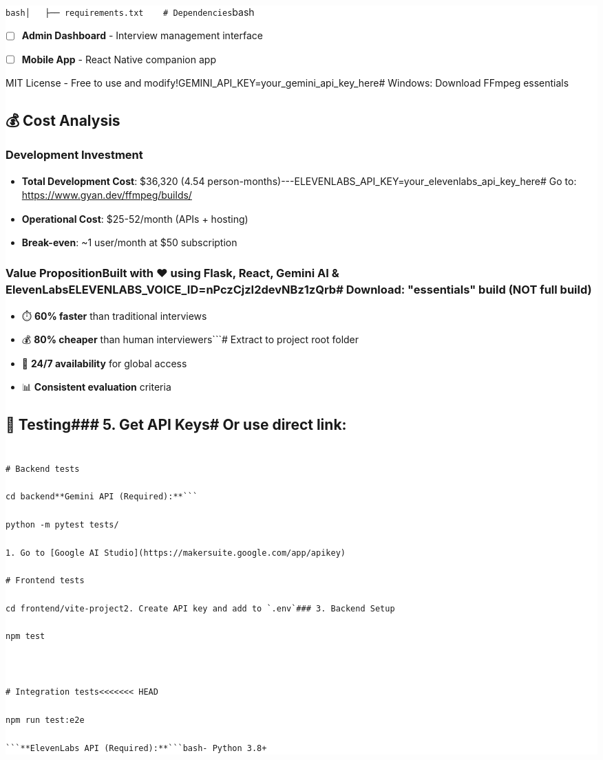 ```bash│   ├── requirements.txt    # Dependencies```bash
- [ ] **Admin Dashboard** - Interview management interface

- [ ] **Mobile App** - React Native companion app

MIT License - Free to use and modify!GEMINI_API_KEY=your_gemini_api_key_here# Windows: Download FFmpeg essentials

## 💰 Cost Analysis



### Development Investment

- **Total Development Cost**: $36,320 (4.54 person-months)---ELEVENLABS_API_KEY=your_elevenlabs_api_key_here# Go to: https://www.gyan.dev/ffmpeg/builds/

- **Operational Cost**: $25-52/month (APIs + hosting)

- **Break-even**: ~1 user/month at $50 subscription



### Value Proposition**Built with ❤️ using Flask, React, Gemini AI & ElevenLabs**ELEVENLABS_VOICE_ID=nPczCjzI2devNBz1zQrb# Download: "essentials" build (NOT full build)

- ⏱️ **60% faster** than traditional interviews

- 💰 **80% cheaper** than human interviewers```# Extract to project root folder

- 🔄 **24/7 availability** for global access

- 📊 **Consistent evaluation** criteria



## 🧪 Testing### 5. Get API Keys# Or use direct link:



```bash# https://www.gyan.dev/ffmpeg/builds/ffmpeg-release-essentials.zip

# Backend tests

cd backend**Gemini API (Required):**```

python -m pytest tests/

1. Go to [Google AI Studio](https://makersuite.google.com/app/apikey)

# Frontend tests

cd frontend/vite-project2. Create API key and add to `.env`### 3. Backend Setup

npm test



# Integration tests<<<<<<< HEAD

npm run test:e2e

```**ElevenLabs API (Required):**```bash- Python 3.8+

```
